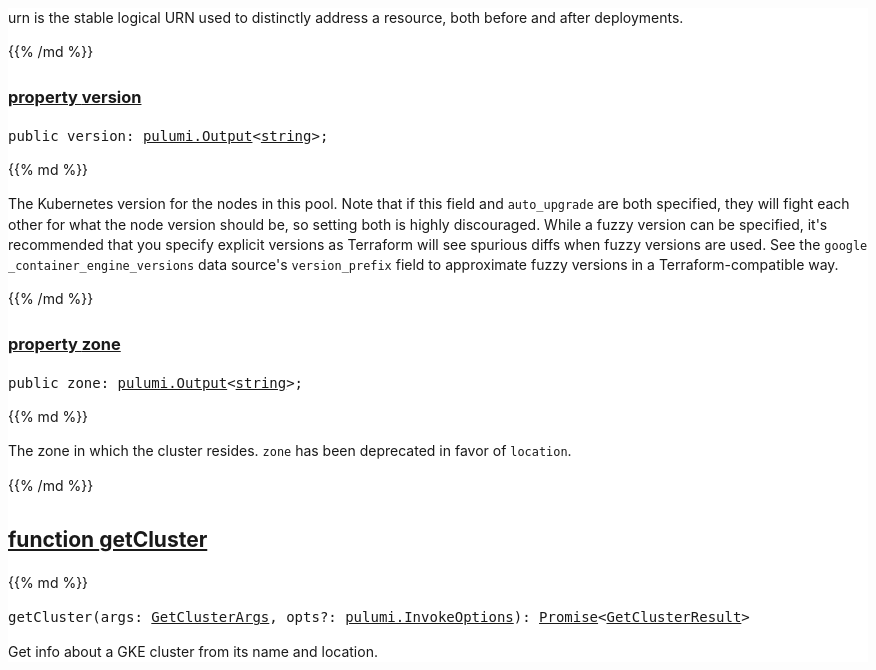 urn is the stable logical URN used to distinctly address a resource, both before and after
deployments.

{{% /md %}}
</div>
<h3 class="pdoc-member-header" id="NodePool-version">
<a class="pdoc-child-name" href="https://github.com/pulumi/pulumi-gcp/blob/dfd50d3cd37076dc64bfff16a687877050b08fcb/sdk/nodejs/container/nodePool.ts#L92">property <b>version</b></a>
</h3>
<div class="pdoc-member-contents">
<pre class="highlight"><span class='kd'>public </span>version: <a href='/reference/pkg/nodejs/pulumi/pulumi/#Output'>pulumi.Output</a>&lt;<span class='kd'><a href='https://developer.mozilla.org/en-US/docs/Web/JavaScript/Reference/Global_Objects/String'>string</a></span>&gt;;</pre>
{{% md %}}

The Kubernetes version for the nodes in this pool. Note that if this field
and `auto_upgrade` are both specified, they will fight each other for what the node version should
be, so setting both is highly discouraged. While a fuzzy version can be specified, it's
recommended that you specify explicit versions as Terraform will see spurious diffs
when fuzzy versions are used. See the `google_container_engine_versions` data source's
`version_prefix` field to approximate fuzzy versions in a Terraform-compatible way.

{{% /md %}}
</div>
<h3 class="pdoc-member-header" id="NodePool-zone">
<a class="pdoc-child-name" href="https://github.com/pulumi/pulumi-gcp/blob/dfd50d3cd37076dc64bfff16a687877050b08fcb/sdk/nodejs/container/nodePool.ts#L97">property <b>zone</b></a>
</h3>
<div class="pdoc-member-contents">
<pre class="highlight"><span class='kd'>public </span>zone: <a href='/reference/pkg/nodejs/pulumi/pulumi/#Output'>pulumi.Output</a>&lt;<span class='kd'><a href='https://developer.mozilla.org/en-US/docs/Web/JavaScript/Reference/Global_Objects/String'>string</a></span>&gt;;</pre>
{{% md %}}

The zone in which the cluster resides. `zone`
has been deprecated in favor of `location`.

{{% /md %}}
</div>
</div>
<h2 class="pdoc-module-header" id="getCluster">
<a class="pdoc-member-name" href="https://github.com/pulumi/pulumi-gcp/blob/dfd50d3cd37076dc64bfff16a687877050b08fcb/sdk/nodejs/container/getCluster.ts#L29">function <b>getCluster</b></a>
</h2>
<div class="pdoc-module-contents">
{{% md %}}

<pre class="highlight"><span class='kd'></span>getCluster(args: <a href='#GetClusterArgs'>GetClusterArgs</a>, opts?: <a href='/reference/pkg/nodejs/pulumi/pulumi/#InvokeOptions'>pulumi.InvokeOptions</a>): <a href='https://developer.mozilla.org/en-US/docs/Web/JavaScript/Reference/Global_Objects/Promise'>Promise</a>&lt;<a href='#GetClusterResult'>GetClusterResult</a>&gt;</pre>


Get info about a GKE cluster from its name and location.
